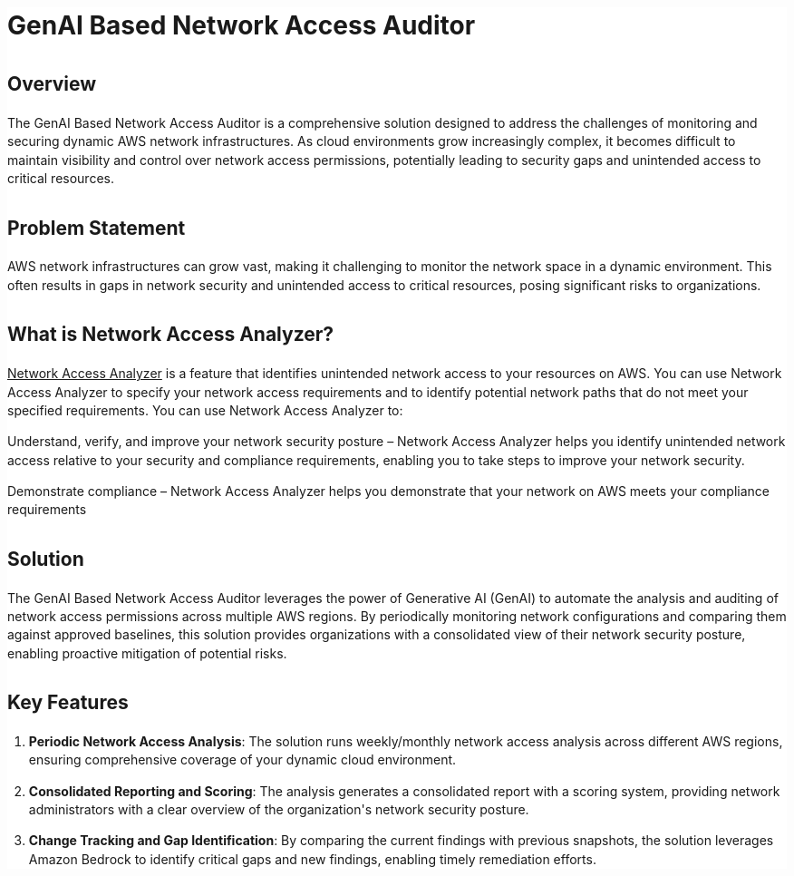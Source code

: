 # GenAI Based Network Access Auditor

## Overview

The GenAI Based Network Access Auditor is a comprehensive solution designed to address the challenges of monitoring and securing dynamic AWS network infrastructures. As cloud environments grow increasingly complex, it becomes difficult to maintain visibility and control over network access permissions, potentially leading to security gaps and unintended access to critical resources.

## Problem Statement

AWS network infrastructures can grow vast, making it challenging to monitor the network space in a dynamic environment. This often results in gaps in network security and unintended access to critical resources, posing significant risks to organizations.

## What is Network Access Analyzer?

[Network Access Analyzer](https://docs.aws.amazon.com/vpc/latest/network-access-analyzer/what-is-network-access-analyzer.html) is a feature that identifies unintended network access to your resources on AWS. You can use Network Access Analyzer to specify your network access requirements and to identify potential network paths that do not meet your specified requirements. You can use Network Access Analyzer to:

Understand, verify, and improve your network security posture – Network Access Analyzer helps you identify unintended network access relative to your security and compliance requirements, enabling you to take steps to improve your network security.

Demonstrate compliance – Network Access Analyzer helps you demonstrate that your network on AWS meets your compliance requirements

## Solution

The GenAI Based Network Access Auditor leverages the power of Generative AI (GenAI) to automate the analysis and auditing of network access permissions across multiple AWS regions. By periodically monitoring network configurations and comparing them against approved baselines, this solution provides organizations with a consolidated view of their network security posture, enabling proactive mitigation of potential risks.

## Key Features

1. **Periodic Network Access Analysis**: The solution runs weekly/monthly network access analysis across different AWS regions, ensuring comprehensive coverage of your dynamic cloud environment.

2. **Consolidated Reporting and Scoring**: The analysis generates a consolidated report with a scoring system, providing network administrators with a clear overview of the organization's network security posture.

3. **Change Tracking and Gap Identification**: By comparing the current findings with previous snapshots, the solution leverages Amazon Bedrock to identify critical gaps and new findings, enabling timely remediation efforts.
